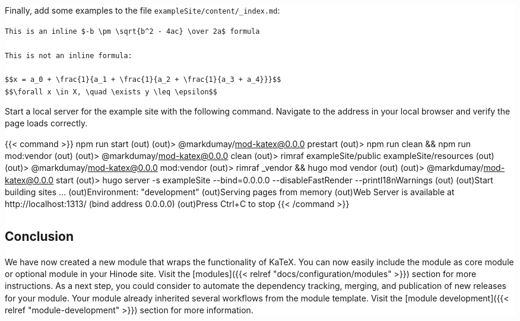 Finally, add some examples to the file `exampleSite/content/_index.md`:

```md
This is an inline $-b \pm \sqrt{b^2 - 4ac} \over 2a$ formula

This is not an inline formula:

$$x = a_0 + \frac{1}{a_1 + \frac{1}{a_2 + \frac{1}{a_3 + a_4}}}$$  
$$\forall x \in X, \quad \exists y \leq \epsilon$$
```

Start a local server for the example site with the following command. Navigate to the address in your local browser and verify the page loads correctly.

{{< command >}}
npm run start
(out)
(out)> @markdumay/mod-katex@0.0.0 prestart
(out)> npm run clean && npm run mod:vendor
(out)
(out)> @markdumay/mod-katex@0.0.0 clean
(out)> rimraf exampleSite/public exampleSite/resources
(out)
(out)> @markdumay/mod-katex@0.0.0 mod:vendor
(out)> rimraf _vendor && hugo mod vendor
(out)
(out)> @markdumay/mod-katex@0.0.0 start
(out)> hugo server -s exampleSite --bind=0.0.0.0 --disableFastRender --printI18nWarnings
(out)
(out)Start building sites ...
(out)Environment: "development"
(out)Serving pages from memory
(out)Web Server is available at http://localhost:1313/ (bind address 0.0.0.0)
(out)Press Ctrl+C to stop
{{< /command >}}

## Conclusion

We have now created a new module that wraps the functionality of KaTeX. You can now easily include the module as core module or optional module in your Hinode site. Visit the [modules]({{< relref "docs/configuration/modules" >}}) section for more instructions. As a next step, you could consider to automate the dependency tracking, merging, and publication of new releases for your module. Your module already inherited several workflows from the module template. Visit the [module development]({{< relref "module-development" >}}) section for more information.
